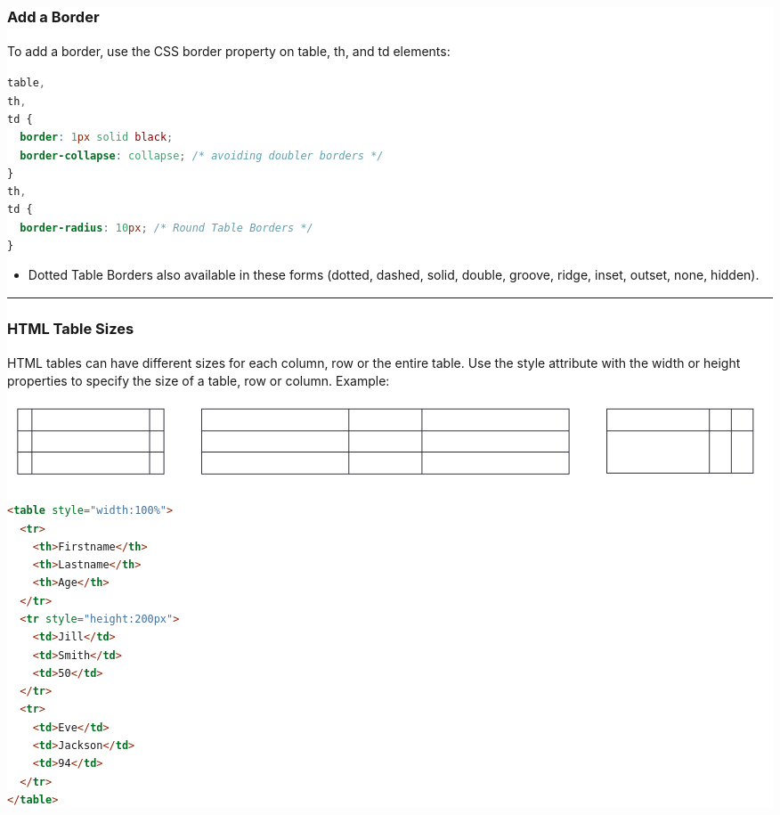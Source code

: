 ### Add a Border

To add a border, use the CSS border property on table, th, and td elements:

```css
table,
th,
td {
  border: 1px solid black;
  border-collapse: collapse; /* avoiding doubler borders */
}
th,
td {
  border-radius: 10px; /* Round Table Borders */
}
```

- Dotted Table Borders also available in these forms (dotted, dashed, solid, double, groove, ridge, inset, outset, none, hidden).

---

### HTML Table Sizes

HTML tables can have different sizes for each column, row or the entire table. Use the style attribute with the width or height properties to specify the size of a table, row or column. Example:

<center><img src="/HTML\Html Images Reference\4.png" alt="Favicon" style="align=center" /></center>

```html
<table style="width:100%">
  <tr>
    <th>Firstname</th>
    <th>Lastname</th>
    <th>Age</th>
  </tr>
  <tr style="height:200px">
    <td>Jill</td>
    <td>Smith</td>
    <td>50</td>
  </tr>
  <tr>
    <td>Eve</td>
    <td>Jackson</td>
    <td>94</td>
  </tr>
</table>
```
